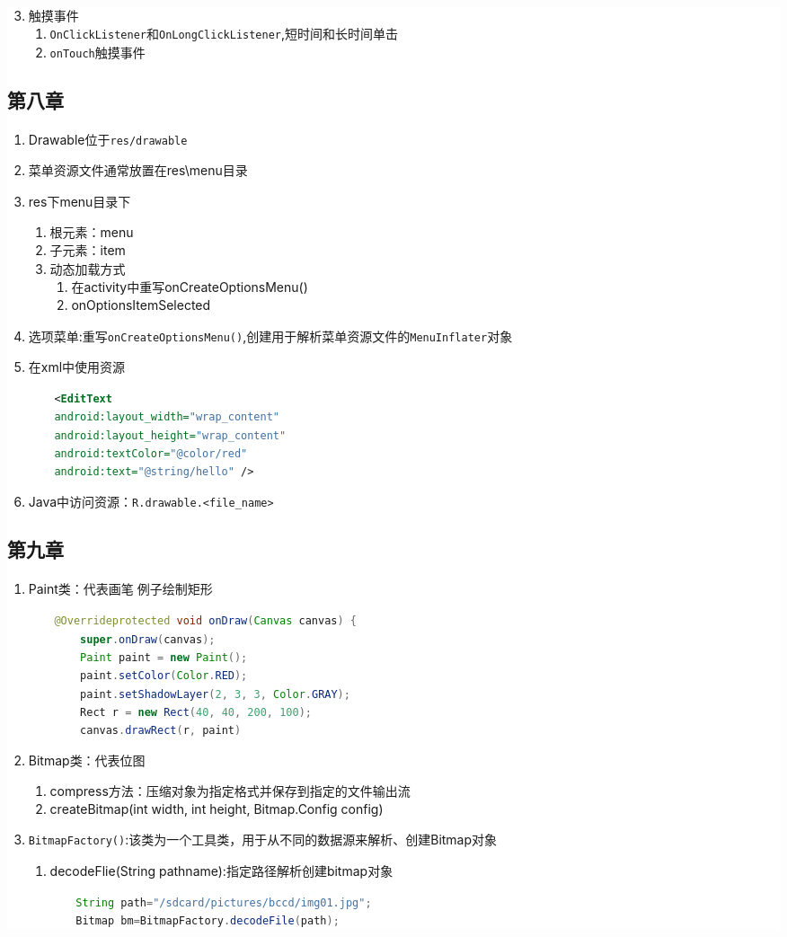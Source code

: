 3. 触摸事件
   1. `OnClickListener`和`OnLongClickListener`,短时间和长时间单击
   2. `onTouch`触摸事件

## 第八章

1. Drawable位于`res/drawable`
2. 菜单资源文件通常放置在res\menu目录
3. res下menu目录下
    1. 根元素：menu
    2. 子元素：item
    3. 动态加载方式
       1. 在activity中重写onCreateOptionsMenu()
       2. onOptionsItemSelected

4. 选项菜单:重写`onCreateOptionsMenu()`,创建用于解析菜单资源文件的`MenuInflater`对象

5. 在xml中使用资源

    ```xml
        <EditText
        android:layout_width="wrap_content"
        android:layout_height="wrap_content"
        android:textColor="@color/red"
        android:text="@string/hello" />
    ```

6. Java中访问资源：`R.drawable.<file_name>`

## 第九章

1. Paint类：代表画笔 例子绘制矩形

    ```java
        @Overrideprotected void onDraw(Canvas canvas) {
            super.onDraw(canvas);
            Paint paint = new Paint();
            paint.setColor(Color.RED);
            paint.setShadowLayer(2, 3, 3, Color.GRAY);
            Rect r = new Rect(40, 40, 200, 100);
            canvas.drawRect(r, paint)
    ```

2. Bitmap类：代表位图
   1. compress方法：压缩对象为指定格式并保存到指定的文件输出流
   2. createBitmap(int width, int height, Bitmap.Config config)

3. `BitmapFactory()`:该类为一个工具类，用于从不同的数据源来解析、创建Bitmap对象
   1. decodeFlie(String pathname):指定路径解析创建bitmap对象

        ```java
            String path="/sdcard/pictures/bccd/img01.jpg";
            Bitmap bm=BitmapFactory.decodeFile(path);
        ```
